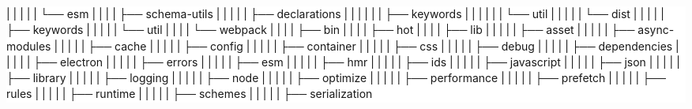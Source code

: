 |  |  |  |  |     └── esm
|  |  |  |  ├── schema-utils
|  |  |  |  |  ├── declarations
|  |  |  |  |  |  ├── keywords
|  |  |  |  |  |  └── util
|  |  |  |  |  └── dist
|  |  |  |  |     ├── keywords
|  |  |  |  |     └── util
|  |  |  |  └── webpack
|  |  |  |     ├── bin
|  |  |  |     ├── hot
|  |  |  |     ├── lib
|  |  |  |     |  ├── asset
|  |  |  |     |  ├── async-modules
|  |  |  |     |  ├── cache
|  |  |  |     |  ├── config
|  |  |  |     |  ├── container
|  |  |  |     |  ├── css
|  |  |  |     |  ├── debug
|  |  |  |     |  ├── dependencies
|  |  |  |     |  ├── electron
|  |  |  |     |  ├── errors
|  |  |  |     |  ├── esm
|  |  |  |     |  ├── hmr
|  |  |  |     |  ├── ids
|  |  |  |     |  ├── javascript
|  |  |  |     |  ├── json
|  |  |  |     |  ├── library
|  |  |  |     |  ├── logging
|  |  |  |     |  ├── node
|  |  |  |     |  ├── optimize
|  |  |  |     |  ├── performance
|  |  |  |     |  ├── prefetch
|  |  |  |     |  ├── rules
|  |  |  |     |  ├── runtime
|  |  |  |     |  ├── schemes
|  |  |  |     |  ├── serialization